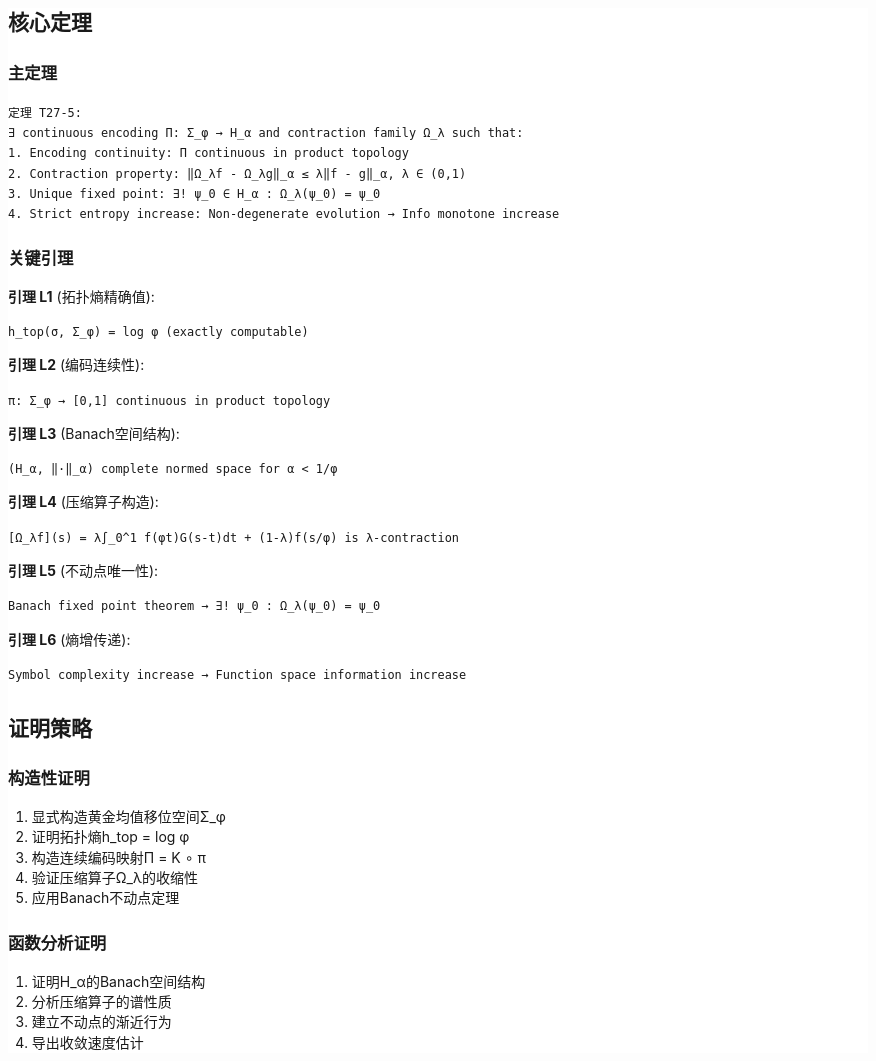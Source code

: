 ## 核心定理

### 主定理
```
定理 T27-5:
∃ continuous encoding Π: Σ_φ → H_α and contraction family Ω_λ such that:
1. Encoding continuity: Π continuous in product topology
2. Contraction property: ‖Ω_λf - Ω_λg‖_α ≤ λ‖f - g‖_α, λ ∈ (0,1)
3. Unique fixed point: ∃! ψ_0 ∈ H_α : Ω_λ(ψ_0) = ψ_0
4. Strict entropy increase: Non-degenerate evolution → Info monotone increase
```

### 关键引理

**引理 L1** (拓扑熵精确值):
```
h_top(σ, Σ_φ) = log φ (exactly computable)
```

**引理 L2** (编码连续性):
```
π: Σ_φ → [0,1] continuous in product topology
```

**引理 L3** (Banach空间结构):
```
(H_α, ‖·‖_α) complete normed space for α < 1/φ
```

**引理 L4** (压缩算子构造):
```
[Ω_λf](s) = λ∫_0^1 f(φt)G(s-t)dt + (1-λ)f(s/φ) is λ-contraction
```

**引理 L5** (不动点唯一性):
```
Banach fixed point theorem → ∃! ψ_0 : Ω_λ(ψ_0) = ψ_0
```

**引理 L6** (熵增传递):
```
Symbol complexity increase → Function space information increase
```

## 证明策略

### 构造性证明
1. 显式构造黄金均值移位空间Σ_φ
2. 证明拓扑熵h_top = log φ
3. 构造连续编码映射Π = K ∘ π
4. 验证压缩算子Ω_λ的收缩性
5. 应用Banach不动点定理

### 函数分析证明
1. 证明H_α的Banach空间结构
2. 分析压缩算子的谱性质
3. 建立不动点的渐近行为
4. 导出收敛速度估计
